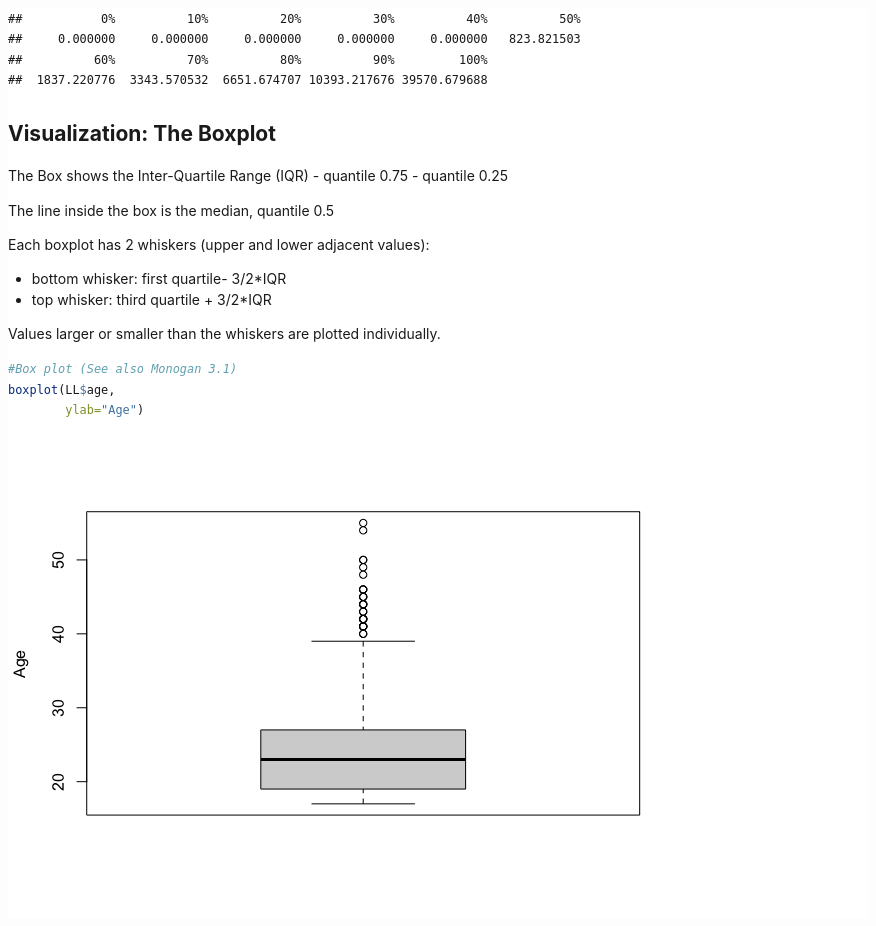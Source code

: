     ##           0%          10%          20%          30%          40%          50% 
    ##     0.000000     0.000000     0.000000     0.000000     0.000000   823.821503 
    ##          60%          70%          80%          90%         100% 
    ##  1837.220776  3343.570532  6651.674707 10393.217676 39570.679688

## Visualization: The Boxplot

The Box shows the Inter-Quartile Range (IQR) - quantile 0.75 - quantile
0.25

The line inside the box is the median, quantile 0.5

Each boxplot has 2 whiskers (upper and lower adjacent values):  
- bottom whisker: first quartile- 3/2*IQR  
- top whisker: third quartile + 3/2*IQR

Values larger or smaller than the whiskers are plotted individually.

``` r
#Box plot (See also Monogan 3.1)
boxplot(LL$age,
        ylab="Age")
```

![](Lab9_probability_distributions_files/figure-gfm/Boxplot-1.png)
